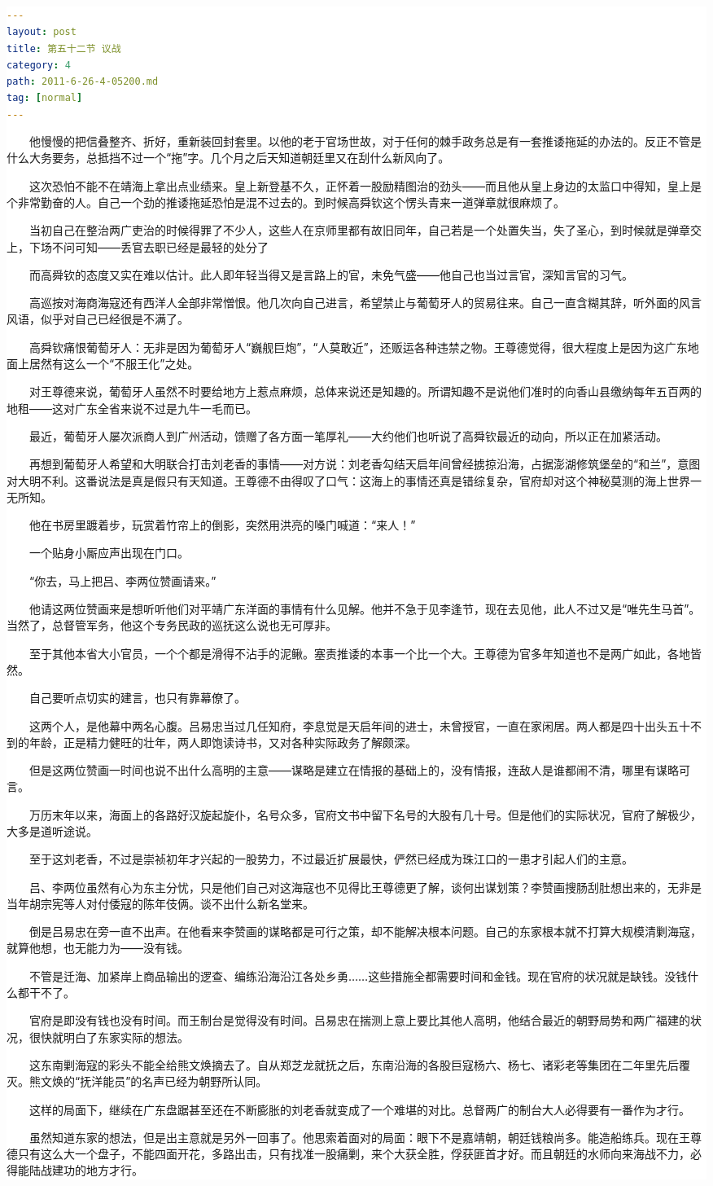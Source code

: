 ```yaml
---
layout: post
title: 第五十二节 议战
category: 4
path: 2011-6-26-4-05200.md
tag: [normal]
---
```


　　他慢慢的把信叠整齐、折好，重新装回封套里。以他的老于官场世故，对于任何的棘手政务总是有一套推诿拖延的办法的。反正不管是什么大务要务，总抵挡不过一个“拖”字。几个月之后天知道朝廷里又在刮什么新风向了。

　　这次恐怕不能不在靖海上拿出点业绩来。皇上新登基不久，正怀着一股励精图治的劲头——而且他从皇上身边的太监口中得知，皇上是个非常勤奋的人。自己一个劲的推诿拖延恐怕是混不过去的。到时候高舜钦这个愣头青来一道弹章就很麻烦了。

　　当初自己在整治两广吏治的时候得罪了不少人，这些人在京师里都有故旧同年，自己若是一个处置失当，失了圣心，到时候就是弹章交上，下场不问可知——丢官去职已经是最轻的处分了

　　而高舜钦的态度又实在难以估计。此人即年轻当得又是言路上的官，未免气盛——他自己也当过言官，深知言官的习气。

　　高巡按对海商海寇还有西洋人全部非常憎恨。他几次向自己进言，希望禁止与葡萄牙人的贸易往来。自己一直含糊其辞，听外面的风言风语，似乎对自己已经很是不满了。

　　高舜钦痛恨葡萄牙人：无非是因为葡萄牙人“巍舰巨炮”，“人莫敢近”，还贩运各种违禁之物。王尊德觉得，很大程度上是因为这广东地面上居然有这么一个“不服王化”之处。

　　对王尊德来说，葡萄牙人虽然不时要给地方上惹点麻烦，总体来说还是知趣的。所谓知趣不是说他们准时的向香山县缴纳每年五百两的地租——这对广东全省来说不过是九牛一毛而已。

　　最近，葡萄牙人屡次派商人到广州活动，馈赠了各方面一笔厚礼——大约他们也听说了高舜钦最近的动向，所以正在加紧活动。

　　再想到葡萄牙人希望和大明联合打击刘老香的事情——对方说：刘老香勾结天启年间曾经掳掠沿海，占据澎湖修筑堡垒的“和兰”，意图对大明不利。这番说法是真是假只有天知道。王尊德不由得叹了口气：这海上的事情还真是错综复杂，官府却对这个神秘莫测的海上世界一无所知。

　　他在书房里踱着步，玩赏着竹帘上的倒影，突然用洪亮的嗓门喊道：“来人！”

　　一个贴身小厮应声出现在门口。

　　“你去，马上把吕、李两位赞画请来。”

　　他请这两位赞画来是想听听他们对平靖广东洋面的事情有什么见解。他并不急于见李逢节，现在去见他，此人不过又是“唯先生马首”。当然了，总督管军务，他这个专务民政的巡抚这么说也无可厚非。

　　至于其他本省大小官员，一个个都是滑得不沾手的泥鳅。塞责推诿的本事一个比一个大。王尊德为官多年知道也不是两广如此，各地皆然。

　　自己要听点切实的建言，也只有靠幕僚了。

　　这两个人，是他幕中两名心腹。吕易忠当过几任知府，李息觉是天启年间的进士，未曾授官，一直在家闲居。两人都是四十出头五十不到的年龄，正是精力健旺的壮年，两人即饱读诗书，又对各种实际政务了解颇深。

　　但是这两位赞画一时间也说不出什么高明的主意——谋略是建立在情报的基础上的，没有情报，连敌人是谁都闹不清，哪里有谋略可言。

　　万历末年以来，海面上的各路好汉旋起旋仆，名号众多，官府文书中留下名号的大股有几十号。但是他们的实际状况，官府了解极少，大多是道听途说。

　　至于这刘老香，不过是崇祯初年才兴起的一股势力，不过最近扩展最快，俨然已经成为珠江口的一患才引起人们的主意。

　　吕、李两位虽然有心为东主分忧，只是他们自己对这海寇也不见得比王尊德更了解，谈何出谋划策？李赞画搜肠刮肚想出来的，无非是当年胡宗宪等人对付倭寇的陈年伎俩。谈不出什么新名堂来。

　　倒是吕易忠在旁一直不出声。在他看来李赞画的谋略都是可行之策，却不能解决根本问题。自己的东家根本就不打算大规模清剿海寇，就算他想，也无能力为——没有钱。

　　不管是迁海、加紧岸上商品输出的逻查、编练沿海沿江各处乡勇……这些措施全都需要时间和金钱。现在官府的状况就是缺钱。没钱什么都干不了。

　　官府是即没有钱也没有时间。而王制台是觉得没有时间。吕易忠在揣测上意上要比其他人高明，他结合最近的朝野局势和两广福建的状况，很快就明白了东家实际的想法。

　　这东南剿海寇的彩头不能全给熊文焕摘去了。自从郑芝龙就抚之后，东南沿海的各股巨寇杨六、杨七、诸彩老等集团在二年里先后覆灭。熊文焕的“抚洋能员”的名声已经为朝野所认同。

　　这样的局面下，继续在广东盘踞甚至还在不断膨胀的刘老香就变成了一个难堪的对比。总督两广的制台大人必得要有一番作为才行。

　　虽然知道东家的想法，但是出主意就是另外一回事了。他思索着面对的局面：眼下不是嘉靖朝，朝廷钱粮尚多。能造船练兵。现在王尊德只有这么大一个盘子，不能四面开花，多路出击，只有找准一股痛剿，来个大获全胜，俘获匪首才好。而且朝廷的水师向来海战不力，必得能陆战建功的地方才行。
